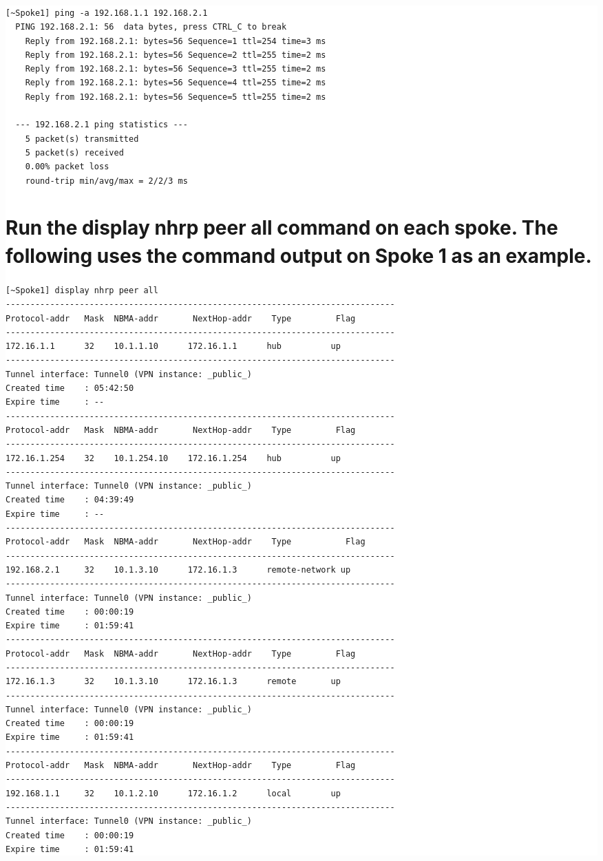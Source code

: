    ```
   [~Spoke1] ping -a 192.168.1.1 192.168.2.1
     PING 192.168.2.1: 56  data bytes, press CTRL_C to break
       Reply from 192.168.2.1: bytes=56 Sequence=1 ttl=254 time=3 ms
       Reply from 192.168.2.1: bytes=56 Sequence=2 ttl=255 time=2 ms
       Reply from 192.168.2.1: bytes=56 Sequence=3 ttl=255 time=2 ms
       Reply from 192.168.2.1: bytes=56 Sequence=4 ttl=255 time=2 ms
       Reply from 192.168.2.1: bytes=56 Sequence=5 ttl=255 time=2 ms
   
     --- 192.168.2.1 ping statistics ---
       5 packet(s) transmitted
       5 packet(s) received
       0.00% packet loss
       round-trip min/avg/max = 2/2/3 ms
   ```
   
   # Run the **display nhrp peer all** command on each spoke. The following uses the command output on Spoke 1 as an example.
   
   ```
   [~Spoke1] display nhrp peer all
   -------------------------------------------------------------------------------
   Protocol-addr   Mask  NBMA-addr       NextHop-addr    Type         Flag
   -------------------------------------------------------------------------------
   172.16.1.1      32    10.1.1.10      172.16.1.1      hub          up
   -------------------------------------------------------------------------------
   Tunnel interface: Tunnel0 (VPN instance: _public_)
   Created time    : 05:42:50
   Expire time     : --
   -------------------------------------------------------------------------------
   Protocol-addr   Mask  NBMA-addr       NextHop-addr    Type         Flag
   -------------------------------------------------------------------------------
   172.16.1.254    32    10.1.254.10    172.16.1.254    hub          up
   -------------------------------------------------------------------------------
   Tunnel interface: Tunnel0 (VPN instance: _public_)
   Created time    : 04:39:49
   Expire time     : --
   -------------------------------------------------------------------------------
   Protocol-addr   Mask  NBMA-addr       NextHop-addr    Type           Flag
   -------------------------------------------------------------------------------
   192.168.2.1     32    10.1.3.10      172.16.1.3      remote-network up
   -------------------------------------------------------------------------------
   Tunnel interface: Tunnel0 (VPN instance: _public_)
   Created time    : 00:00:19
   Expire time     : 01:59:41
   -------------------------------------------------------------------------------
   Protocol-addr   Mask  NBMA-addr       NextHop-addr    Type         Flag
   -------------------------------------------------------------------------------
   172.16.1.3      32    10.1.3.10      172.16.1.3      remote       up
   -------------------------------------------------------------------------------
   Tunnel interface: Tunnel0 (VPN instance: _public_)
   Created time    : 00:00:19
   Expire time     : 01:59:41
   -------------------------------------------------------------------------------
   Protocol-addr   Mask  NBMA-addr       NextHop-addr    Type         Flag
   -------------------------------------------------------------------------------
   192.168.1.1     32    10.1.2.10      172.16.1.2      local        up
   -------------------------------------------------------------------------------
   Tunnel interface: Tunnel0 (VPN instance: _public_)
   Created time    : 00:00:19
   Expire time     : 01:59:41
   
   ```